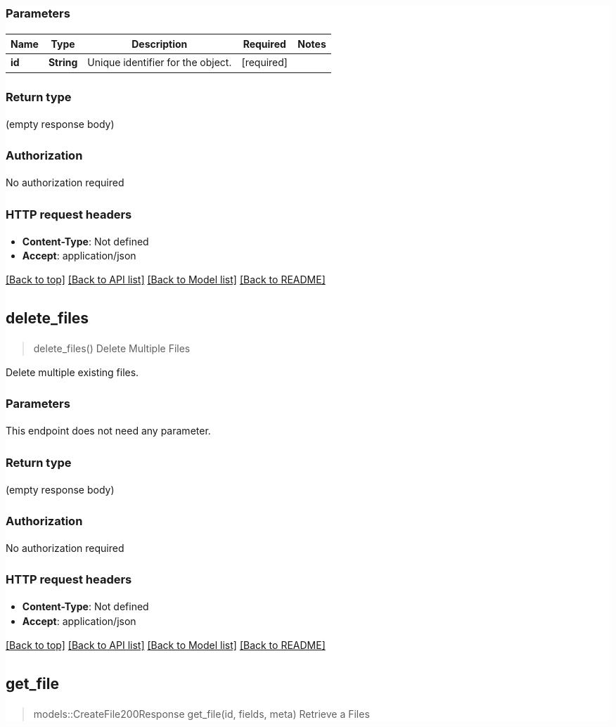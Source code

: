 ### Parameters


Name | Type | Description  | Required | Notes
------------- | ------------- | ------------- | ------------- | -------------
**id** | **String** | Unique identifier for the object. | [required] |

### Return type

 (empty response body)

### Authorization

No authorization required

### HTTP request headers

- **Content-Type**: Not defined
- **Accept**: application/json

[[Back to top]](#) [[Back to API list]](../README.md#documentation-for-api-endpoints) [[Back to Model list]](../README.md#documentation-for-models) [[Back to README]](../README.md)


## delete_files

> delete_files()
Delete Multiple Files

Delete multiple existing files.

### Parameters

This endpoint does not need any parameter.

### Return type

 (empty response body)

### Authorization

No authorization required

### HTTP request headers

- **Content-Type**: Not defined
- **Accept**: application/json

[[Back to top]](#) [[Back to API list]](../README.md#documentation-for-api-endpoints) [[Back to Model list]](../README.md#documentation-for-models) [[Back to README]](../README.md)


## get_file

> models::CreateFile200Response get_file(id, fields, meta)
Retrieve a Files
